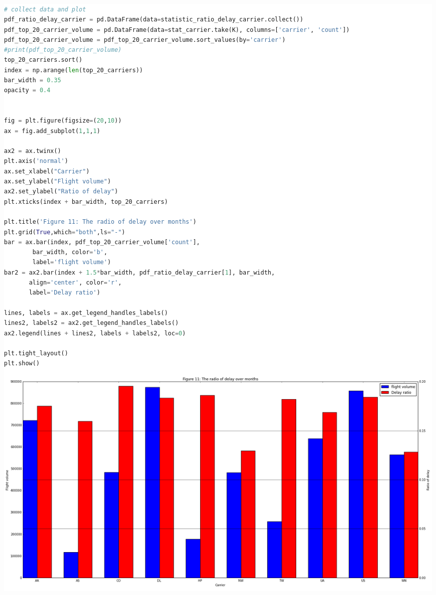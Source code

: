 
```python
# collect data and plot
pdf_ratio_delay_carrier = pd.DataFrame(data=statistic_ratio_delay_carrier.collect())
pdf_top_20_carrier_volume = pd.DataFrame(data=stat_carrier.take(K), columns=['carrier', 'count'])
pdf_top_20_carrier_volume = pdf_top_20_carrier_volume.sort_values(by='carrier')
#print(pdf_top_20_carrier_volume)
top_20_carriers.sort()
index = np.arange(len(top_20_carriers))
bar_width = 0.35
opacity = 0.4


fig = plt.figure(figsize=(20,10))                                                             
ax = fig.add_subplot(1,1,1)

ax2 = ax.twinx()
plt.axis('normal')
ax.set_xlabel("Carrier")
ax.set_ylabel("Flight volume")
ax2.set_ylabel("Ratio of delay")
plt.xticks(index + bar_width, top_20_carriers)

plt.title('Figure 11: The radio of delay over months')
plt.grid(True,which="both",ls="-")
bar = ax.bar(index, pdf_top_20_carrier_volume['count'], 
        bar_width, color='b', 
        label='flight volume')
bar2 = ax2.bar(index + 1.5*bar_width, pdf_ratio_delay_carrier[1], bar_width, 
       align='center', color='r', 
       label='Delay ratio')

lines, labels = ax.get_legend_handles_labels()
lines2, labels2 = ax2.get_legend_handles_labels()
ax2.legend(lines + lines2, labels + labels2, loc=0)

plt.tight_layout()
plt.show()
```


![png](output_79_0.png)
